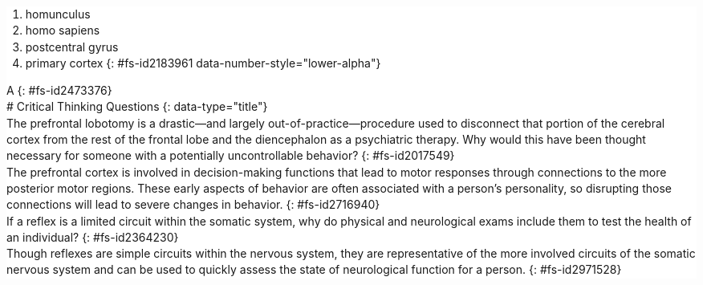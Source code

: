 1.  homunculus
2.  homo sapiens
3.  postcentral gyrus
4.  primary cortex
{: #fs-id2183961 data-number-style="lower-alpha"}

</div>
<div data-type="solution" id="fs-id1849742" data-label="" markdown="1">
A
{: #fs-id2473376}

</div>
</div>
</section>
<section data-depth="1" id="fs-id2348757" class="free-response" markdown="1">
# Critical Thinking Questions
{: data-type="title"}

<div data-type="exercise" id="fs-id2260825">
<div data-type="problem" id="fs-id2133863" markdown="1">
The prefrontal lobotomy is a drastic—and largely
out-of-practice—procedure used to disconnect that portion of the
cerebral cortex from the rest of the frontal lobe and the diencephalon
as a psychiatric therapy. Why would this have been thought necessary for
someone with a potentially uncontrollable behavior?
{: #fs-id2017549}

</div>
<div data-type="solution" id="fs-id2110324" data-label="" markdown="1">
The prefrontal cortex is involved in decision-making functions that lead
to motor responses through connections to the more posterior motor
regions. These early aspects of behavior are often associated with a
person’s personality, so disrupting those connections will lead to
severe changes in behavior.
{: #fs-id2716940}

</div>
</div>
<div data-type="exercise" id="fs-id2639955">
<div data-type="problem" id="fs-id1961070" markdown="1">
If a reflex is a limited circuit within the somatic system, why do
physical and neurological exams include them to test the health of an
individual?
{: #fs-id2364230}

</div>
<div data-type="solution" id="fs-id2260103" data-label="" markdown="1">
Though reflexes are simple circuits within the nervous system, they are
representative of the more involved circuits of the somatic nervous
system and can be used to quickly assess the state of neurological
function for a person.
{: #fs-id2971528}

</div>
</div>
</section>




[1]: http://openstaxcollege.org/l/motorpathway
[2]: http://openstaxcollege.org/l/NYTmotor
[3]: http://openstaxcollege.org/l/reflexarc
[4]: http://openstaxcollege.org/l/newreflex

